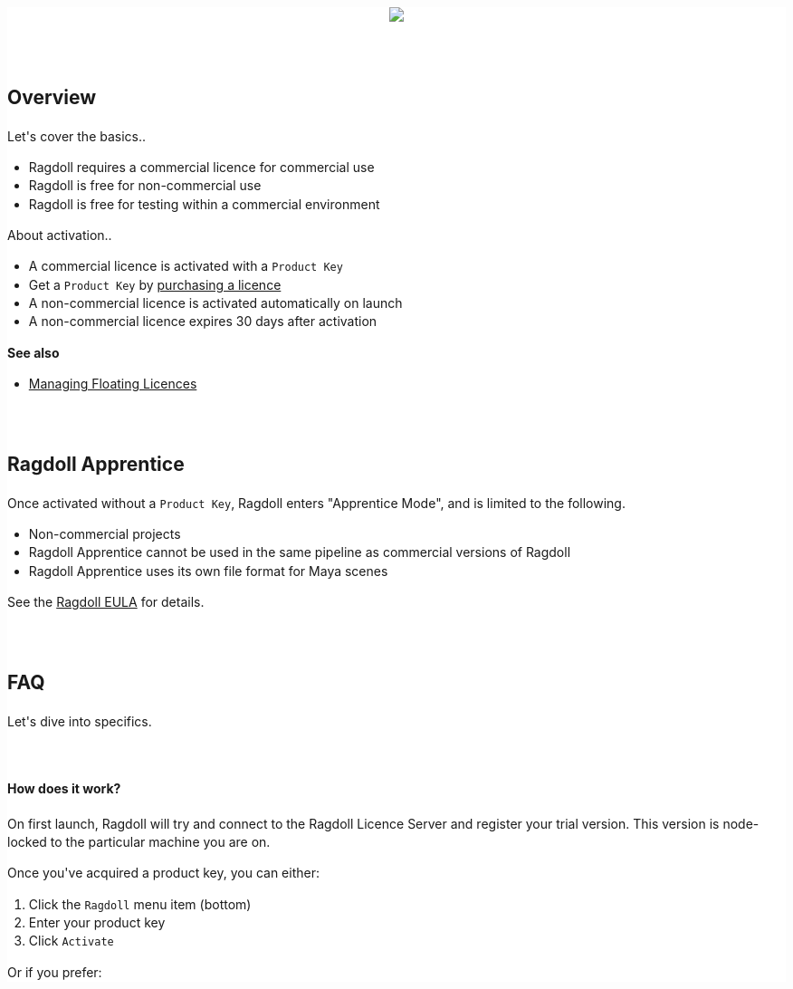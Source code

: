 <p style="text-align: center" ><img class="boxshadow no-max-height" width=400 src=https://user-images.githubusercontent.com/47274066/103476508-7d7e2780-4dae-11eb-86c9-c099a08f1314.png></p>

<br>

## Overview

Let's cover the basics..

- Ragdoll requires a commercial licence for commercial use
- Ragdoll is free for non-commercial use
- Ragdoll is free for testing within a commercial environment

About activation..

- A commercial licence is activated with a `Product Key`
- Get a `Product Key` by [purchasing a licence](https://ragdolldynamics.com/pricing)
- A non-commercial licence is activated automatically on launch
- A non-commercial licence expires 30 days after activation

**See also**

- [Managing Floating Licences](/floating-licence)

<br>

## Ragdoll Apprentice

Once activated without a `Product Key`, Ragdoll enters "Apprentice Mode", and is limited to the following.

- Non-commercial projects
- Ragdoll Apprentice cannot be used in the same pipeline as commercial versions of Ragdoll
- Ragdoll Apprentice uses its own file format for Maya scenes

See the [Ragdoll EULA](https://files.ragdolldynamics.com/api/public/dl/ZmfQearE/EULA%20-%20Ragdoll%20Dynamics.pdf) for details.

<br>

## FAQ

Let's dive into specifics.

<br>

#### How does it work?

On first launch, Ragdoll will try and connect to the Ragdoll Licence Server and register your trial version. This version is node-locked to the particular machine you are on.

Once you've acquired a product key, you can either:

1. Click the `Ragdoll` menu item (bottom)
2. Enter your product key
3. Click `Activate`

Or if you prefer:
